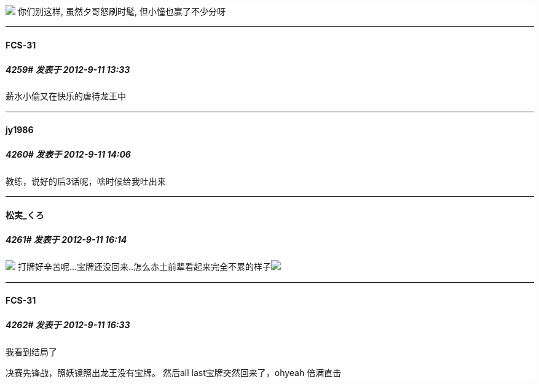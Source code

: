 
<img src="https://static.saraba1st.com/image/smiley/face/161.jpg" referrerpolicy="no-referrer"> 你们别这样, 虽然夕哥怒刷时髦, 但小憧也赢了不少分呀







-----

####  FCS-31  
##### 4259#       发表于 2012-9-11 13:33




薪水小偷又在快乐的虐待龙王中







-----

####  jy1986  
##### 4260#       发表于 2012-9-11 14:06




教练，说好的后3话呢，啥时候给我吐出来







-----

####  松実_くろ  
##### 4261#       发表于 2012-9-11 16:14



<img src="https://static.saraba1st.com/image/smiley/face/185.gif" referrerpolicy="no-referrer"> 打牌好辛苦呢...宝牌还没回来..怎么赤土前辈看起来完全不累的样子<img src="https://static.saraba1st.com/image/smiley/face/161.jpg" referrerpolicy="no-referrer">







-----

####  FCS-31  
##### 4262#       发表于 2012-9-11 16:33




我看到结局了

决赛先锋战，照妖镜照出龙王没有宝牌。
然后all last宝牌突然回来了，ohyeah 倍满直击
